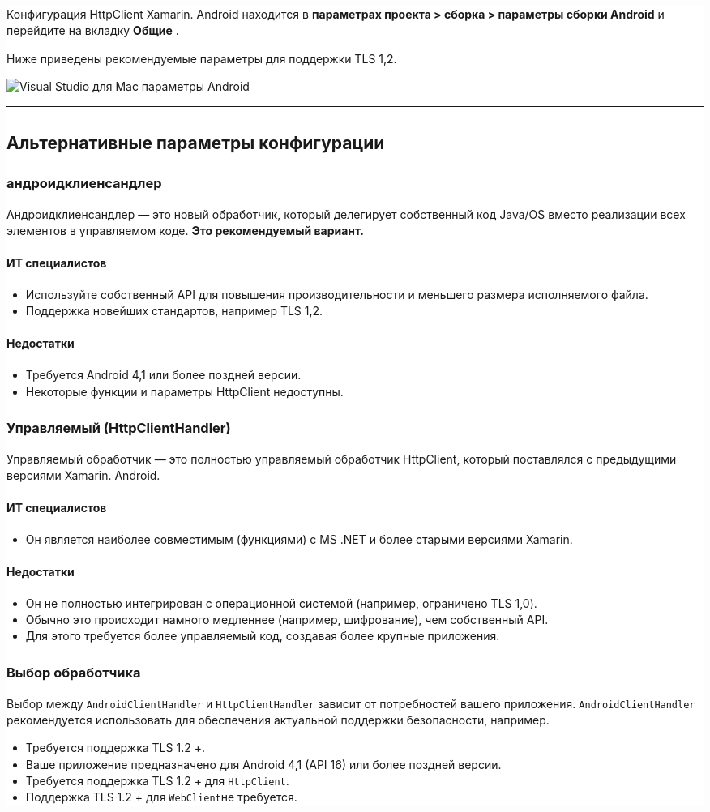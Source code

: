 Конфигурация HttpClient Xamarin. Android находится в **параметрах проекта > сборка > параметры сборки Android** и перейдите на вкладку **Общие** .

Ниже приведены рекомендуемые параметры для поддержки TLS 1,2.

[![Visual Studio для Mac параметры Android](http-stack-images/android-mac-sml.png)](http-stack-images/android-mac.png#lightbox)

-----

## <a name="alternative-configuration-options"></a>Альтернативные параметры конфигурации

### <a name="androidclienthandler"></a>андроидклиенсандлер

Андроидклиенсандлер — это новый обработчик, который делегирует собственный код Java/OS вместо реализации всех элементов в управляемом коде.
**Это рекомендуемый вариант.**

#### <a name="pros"></a>ИТ специалистов

- Используйте собственный API для повышения производительности и меньшего размера исполняемого файла.
- Поддержка новейших стандартов, например TLS 1,2.

#### <a name="cons"></a>Недостатки

- Требуется Android 4,1 или более поздней версии.
- Некоторые функции и параметры HttpClient недоступны.

### <a name="managed-httpclienthandler"></a>Управляемый (HttpClientHandler)

Управляемый обработчик — это полностью управляемый обработчик HttpClient, который поставлялся с предыдущими версиями Xamarin. Android.

#### <a name="pros"></a>ИТ специалистов

- Он является наиболее совместимым (функциями) с MS .NET и более старыми версиями Xamarin.

#### <a name="cons"></a>Недостатки

- Он не полностью интегрирован с операционной системой (например, ограничено TLS 1,0).
- Обычно это происходит намного медленнее (например, шифрование), чем собственный API.
- Для этого требуется более управляемый код, создавая более крупные приложения.



### <a name="choosing-a-handler"></a>Выбор обработчика

Выбор между `AndroidClientHandler` и `HttpClientHandler` зависит от потребностей вашего приложения. `AndroidClientHandler`рекомендуется использовать для обеспечения актуальной поддержки безопасности, например.

- Требуется поддержка TLS 1.2 +.
- Ваше приложение предназначено для Android 4,1 (API 16) или более поздней версии.
- Требуется поддержка TLS 1.2 + для `HttpClient`.
- Поддержка TLS 1.2 + для `WebClient`не требуется.
